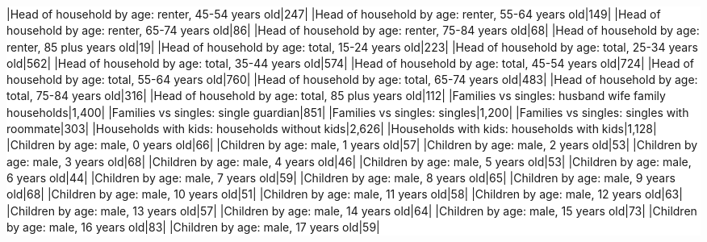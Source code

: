 |Head of household by age: renter, 45-54 years old|247|
|Head of household by age: renter, 55-64 years old|149|
|Head of household by age: renter, 65-74 years old|86|
|Head of household by age: renter, 75-84 years old|68|
|Head of household by age: renter, 85 plus years old|19|
|Head of household by age: total, 15-24 years old|223|
|Head of household by age: total, 25-34 years old|562|
|Head of household by age: total, 35-44 years old|574|
|Head of household by age: total, 45-54 years old|724|
|Head of household by age: total, 55-64 years old|760|
|Head of household by age: total, 65-74 years old|483|
|Head of household by age: total, 75-84 years old|316|
|Head of household by age: total, 85 plus years old|112|
|Families vs singles: husband wife family households|1,400|
|Families vs singles: single guardian|851|
|Families vs singles: singles|1,200|
|Families vs singles: singles with roommate|303|
|Households with kids: households without kids|2,626|
|Households with kids: households with kids|1,128|
|Children by age: male, 0 years old|66|
|Children by age: male, 1 years old|57|
|Children by age: male, 2 years old|53|
|Children by age: male, 3 years old|68|
|Children by age: male, 4 years old|46|
|Children by age: male, 5 years old|53|
|Children by age: male, 6 years old|44|
|Children by age: male, 7 years old|59|
|Children by age: male, 8 years old|65|
|Children by age: male, 9 years old|68|
|Children by age: male, 10 years old|51|
|Children by age: male, 11 years old|58|
|Children by age: male, 12 years old|63|
|Children by age: male, 13 years old|57|
|Children by age: male, 14 years old|64|
|Children by age: male, 15 years old|73|
|Children by age: male, 16 years old|83|
|Children by age: male, 17 years old|59|